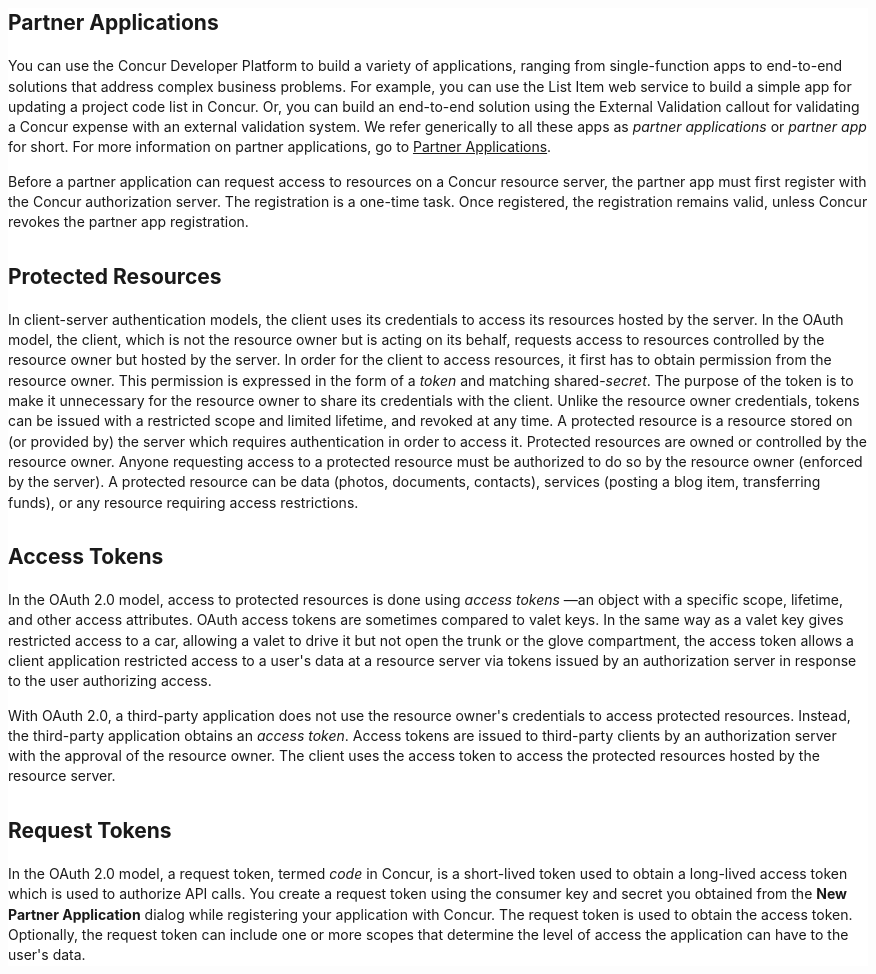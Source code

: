 ##  Partner Applications<a name="a3"></a>
You can use the Concur Developer Platform to build a variety of applications, ranging from single-function apps to end-to-end solutions that address complex business problems. For example, you can use the List Item web service to build a simple app for updating a project code list in Concur. Or, you can build an end-to-end solution using the External Validation callout for validating a Concur expense with an external validation system. We refer generically to all these apps as _partner applications_ or _partner app_ for short. For more information on partner applications, go to [Partner Applications][2].

Before a partner application can request access to resources on a Concur resource server, the partner app must first register with the Concur authorization server. The registration is a one-time task. Once registered, the registration remains valid, unless Concur revokes the partner app registration.

##  Protected Resources<a name="a4"></a>
In client-server authentication models, the client uses its credentials to access its resources hosted by the server. In the OAuth model, the client, which is not the resource owner but is acting on its behalf, requests access to resources controlled by the resource owner but hosted by the server. In order for the client to access resources, it first has to obtain permission from the resource owner. This permission is expressed in the form of a _token_ and matching shared-_secret_. The purpose of the token is to make it unnecessary for the resource owner to share its credentials with the client. Unlike the resource owner credentials, tokens can be issued with a restricted scope and limited lifetime, and revoked at any time. A protected resource is a resource stored on (or provided by) the server which requires authentication in order to access it. Protected resources are owned or controlled by the resource owner. Anyone requesting access to a protected resource must be authorized to do so by the resource owner (enforced by the server). A protected resource can be data (photos, documents, contacts), services (posting a blog item, transferring funds), or any resource requiring access restrictions.

##  Access Tokens<a name="a5"></a>
In the OAuth 2.0 model, access to protected resources is done using _access tokens_ —an object with a specific scope, lifetime, and other access attributes. OAuth access tokens are sometimes compared to valet keys. In the same way as a valet key gives restricted access to a car, allowing a valet to drive it but not open the trunk or the glove compartment, the access token allows a client application restricted access to a user's data at a resource server via tokens issued by an authorization server in response to the user authorizing access.

With OAuth 2.0, a third-party application does not use the resource owner's credentials to access protected resources. Instead, the third-party application obtains an _access token_. Access tokens are issued to third-party clients by an authorization server with the approval of the resource owner. The client uses the access token to access the protected resources hosted by the resource server.

##  Request Tokens<a name="a6"></a>
In the OAuth 2.0 model, a request token, termed _code_ in Concur, is a short-lived token used to obtain a long-lived access token which is used to authorize API calls. You create a request token using the consumer key and secret you obtained from the **New Partner Application** dialog while registering your application with Concur. The request token is used to obtain the access token. Optionally, the request token can include one or more scopes that determine the level of access the application can have to the user's data.


[1]: http://tools.ietf.org/html/draft-ietf-oauth-v2-23
[2]: https://developer.concur.com/overview/partner-applications
[3]: https://developer.concur.com/oauth-20/web-flow
[4]: https://developer.concur.com/oauth-20/app-center-flow
[5]: https://developer.concur.com/sites/default/files/OAuth-Authorization-Flow.png
[6]: https://developer.concur.com/oauth-20/choosing-authorization-flow